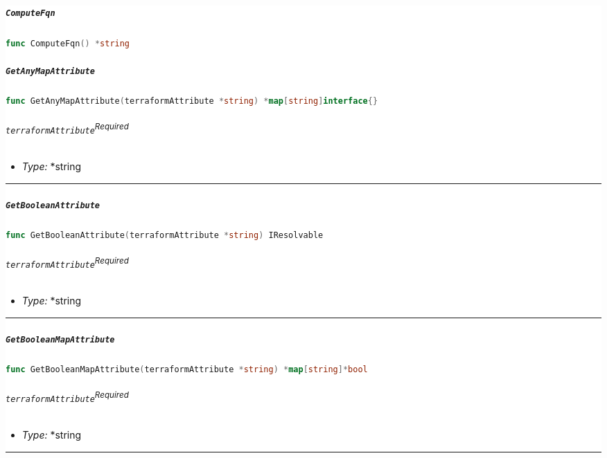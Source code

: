 
##### `ComputeFqn` <a name="ComputeFqn" id="@cdktf/provider-azurerm.virtualHubIp.VirtualHubIpTimeoutsOutputReference.computeFqn"></a>

```go
func ComputeFqn() *string
```

##### `GetAnyMapAttribute` <a name="GetAnyMapAttribute" id="@cdktf/provider-azurerm.virtualHubIp.VirtualHubIpTimeoutsOutputReference.getAnyMapAttribute"></a>

```go
func GetAnyMapAttribute(terraformAttribute *string) *map[string]interface{}
```

###### `terraformAttribute`<sup>Required</sup> <a name="terraformAttribute" id="@cdktf/provider-azurerm.virtualHubIp.VirtualHubIpTimeoutsOutputReference.getAnyMapAttribute.parameter.terraformAttribute"></a>

- *Type:* *string

---

##### `GetBooleanAttribute` <a name="GetBooleanAttribute" id="@cdktf/provider-azurerm.virtualHubIp.VirtualHubIpTimeoutsOutputReference.getBooleanAttribute"></a>

```go
func GetBooleanAttribute(terraformAttribute *string) IResolvable
```

###### `terraformAttribute`<sup>Required</sup> <a name="terraformAttribute" id="@cdktf/provider-azurerm.virtualHubIp.VirtualHubIpTimeoutsOutputReference.getBooleanAttribute.parameter.terraformAttribute"></a>

- *Type:* *string

---

##### `GetBooleanMapAttribute` <a name="GetBooleanMapAttribute" id="@cdktf/provider-azurerm.virtualHubIp.VirtualHubIpTimeoutsOutputReference.getBooleanMapAttribute"></a>

```go
func GetBooleanMapAttribute(terraformAttribute *string) *map[string]*bool
```

###### `terraformAttribute`<sup>Required</sup> <a name="terraformAttribute" id="@cdktf/provider-azurerm.virtualHubIp.VirtualHubIpTimeoutsOutputReference.getBooleanMapAttribute.parameter.terraformAttribute"></a>

- *Type:* *string

---